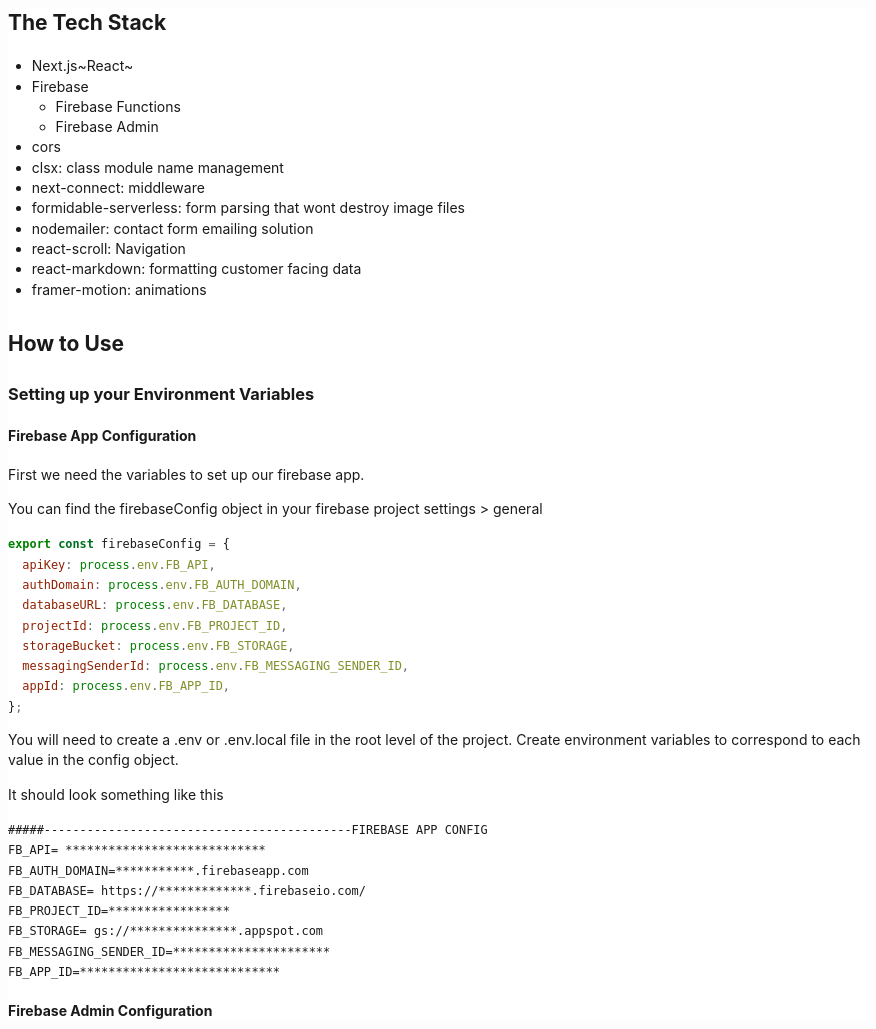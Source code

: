 ## The Tech Stack

- Next.js~React~
- Firebase
  - Firebase Functions
  - Firebase Admin
- cors
- clsx: class module name management
- next-connect: middleware
- formidable-serverless: form parsing that wont destroy image files
- nodemailer: contact form emailing solution
- react-scroll: Navigation
- react-markdown: formatting customer facing data
- framer-motion: animations

## How to Use

### Setting up your Environment Variables

#### Firebase App Configuration

First we need the variables to set up our firebase app.

You can find the firebaseConfig object in your firebase project settings > general

```js
export const firebaseConfig = {
  apiKey: process.env.FB_API,
  authDomain: process.env.FB_AUTH_DOMAIN,
  databaseURL: process.env.FB_DATABASE,
  projectId: process.env.FB_PROJECT_ID,
  storageBucket: process.env.FB_STORAGE,
  messagingSenderId: process.env.FB_MESSAGING_SENDER_ID,
  appId: process.env.FB_APP_ID,
};
```

You will need to create a .env or .env.local file in the root level of the project. Create environment variables to correspond to each value in the config object.

It should look something like this

```text
#####-------------------------------------------FIREBASE APP CONFIG
FB_API= ****************************
FB_AUTH_DOMAIN=***********.firebaseapp.com
FB_DATABASE= https://*************.firebaseio.com/
FB_PROJECT_ID=*****************
FB_STORAGE= gs://***************.appspot.com
FB_MESSAGING_SENDER_ID=**********************
FB_APP_ID=****************************
```

#### Firebase Admin Configuration

